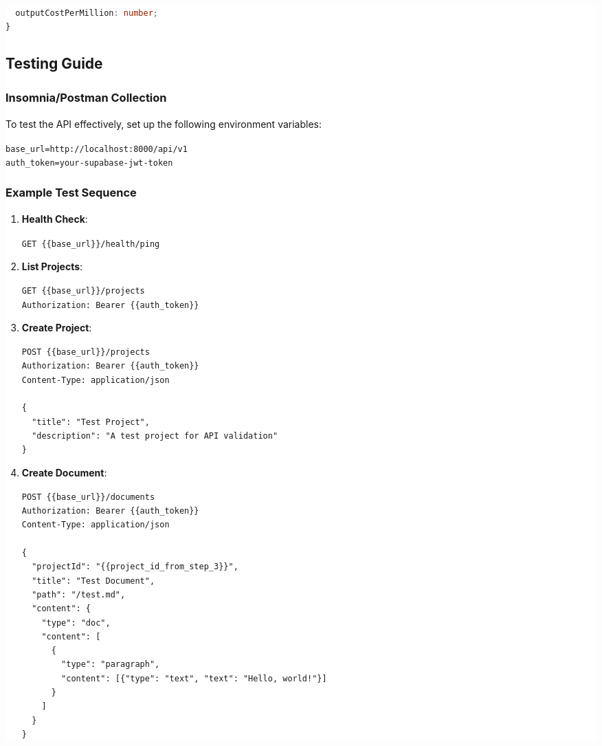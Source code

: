```typescript
  outputCostPerMillion: number;
}
```

## Testing Guide

### Insomnia/Postman Collection

To test the API effectively, set up the following environment variables:

```
base_url=http://localhost:8000/api/v1
auth_token=your-supabase-jwt-token
```

### Example Test Sequence

1. **Health Check**:
   ```http
   GET {{base_url}}/health/ping
   ```

2. **List Projects**:
   ```http
   GET {{base_url}}/projects
   Authorization: Bearer {{auth_token}}
   ```

3. **Create Project**:
   ```http
   POST {{base_url}}/projects
   Authorization: Bearer {{auth_token}}
   Content-Type: application/json
   
   {
     "title": "Test Project",
     "description": "A test project for API validation"
   }
   ```

4. **Create Document**:
   ```http
   POST {{base_url}}/documents
   Authorization: Bearer {{auth_token}}
   Content-Type: application/json
   
   {
     "projectId": "{{project_id_from_step_3}}",
     "title": "Test Document",
     "path": "/test.md",
     "content": {
       "type": "doc",
       "content": [
         {
           "type": "paragraph",
           "content": [{"type": "text", "text": "Hello, world!"}]
         }
       ]
     }
   }
   ```

